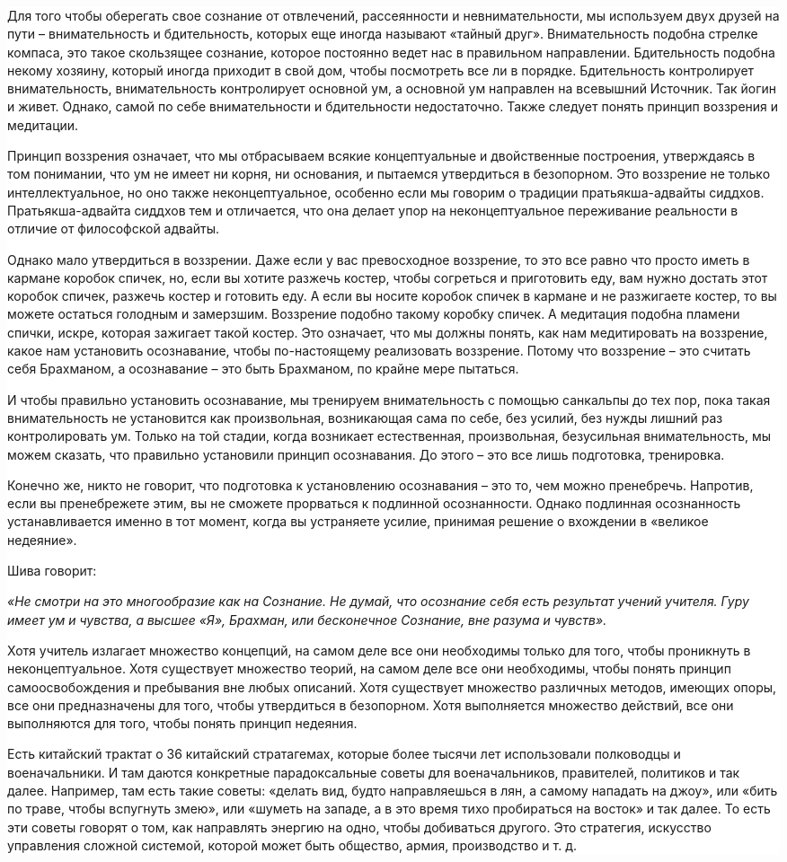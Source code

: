  Для того чтобы оберегать свое сознание от отвлечений, рассеянности и невнимательности, мы используем двух друзей на пути – внимательность и бдительность, которых еще иногда называют «тайный друг». Внимательность подобна стрелке компаса, это такое скользящее сознание, которое постоянно ведет нас в правильном направлении. Бдительность подобна некому хозяину, который иногда приходит в свой дом, чтобы посмотреть все ли в порядке. Бдительность контролирует внимательность, внимательность контролирует основной ум, а основной ум направлен на всевышний Источник. Так йогин и живет. Однако, самой по себе внимательности и бдительности недостаточно. Также следует понять принцип воззрения и медитации.

 Принцип воззрения означает, что мы отбрасываем всякие концептуальные и двойственные построения, утверждаясь в том понимании, что ум не имеет ни корня, ни основания, и пытаемся утвердиться в безопорном. Это воззрение не только интеллектуальное, но оно также неконцептуальное, особенно если мы говорим о традиции пратьякша-адвайты сиддхов. Пратьякша-адвайта сиддхов тем и отличается, что она делает упор на неконцептуальное переживание реальности в отличие от философской адвайты.

 Однако мало утвердиться в воззрении. Даже если у вас превосходное воззрение, то это все равно что просто иметь в кармане коробок спичек, но, если вы хотите разжечь костер, чтобы согреться и приготовить еду, вам нужно достать этот коробок спичек, разжечь костер и готовить еду. А если вы носите коробок спичек в кармане и не разжигаете костер, то вы можете остаться голодным и замерзшим. Воззрение подобно такому коробку спичек. А медитация подобна пламени спички, искре, которая зажигает такой костер. Это означает, что мы должны понять, как нам медитировать на воззрение, какое нам установить осознавание, чтобы по-настоящему реализовать воззрение. Потому что воззрение – это считать себя Брахманом, а осознавание – это быть Брахманом, по крайне мере пытаться.

 И чтобы правильно установить осознавание, мы тренируем внимательность с помощью санкальпы до тех пор, пока такая внимательность не установится как произвольная, возникающая сама по себе, без усилий, без нужды лишний раз контролировать ум. Только на той стадии, когда возникает естественная, произвольная, безусильная внимательность, мы можем сказать, что правильно установили принцип осознавания. До этого – это все лишь подготовка, тренировка.

 Конечно же, никто не говорит, что подготовка к установлению осознавания – это то, чем можно пренебречь. Напротив, если вы пренебрежете этим, вы не сможете прорваться к подлинной осознанности. Однако подлинная осознанность устанавливается именно в тот момент, когда вы устраняете усилие, принимая решение о вхождении в «великое недеяние».

  
 Шива говорит:

_«Не смотри на это многообразие как на Сознание. Не думай, что осознание себя есть результат учений учителя. Гуру имеет ум и чувства, а высшее «Я», Брахман, или бесконечное Сознание, вне разума и чувств»._ 

  
 Хотя учитель излагает множество концепций, на самом деле все они необходимы только для того, чтобы проникнуть в неконцептуальное. Хотя существует множество теорий, на самом деле все они необходимы, чтобы понять принцип самоосвобождения и пребывания вне любых описаний. Хотя существует множество различных методов, имеющих опоры, все они предназначены для того, чтобы утвердиться в безопорном. Хотя выполняется множество действий, все они выполняются для того, чтобы понять принцип недеяния.

 Есть китайский трактат о 36 китайский стратагемах, которые более тысячи лет использовали полководцы и военачальники. И там даются конкретные парадоксальные советы для военачальников, правителей, политиков и так далее. Например, там есть такие советы: «делать вид, будто направляешься в лян, а самому нападать на джоу», или «бить по траве, чтобы вспугнуть змею», или «шуметь на западе, а в это время тихо пробираться на восток» и так далее. То есть эти советы говорят о том, как направлять энергию на одно, чтобы добиваться другого. Это стратегия, искусство управления сложной системой, которой может быть общество, армия, производство и т. д.
